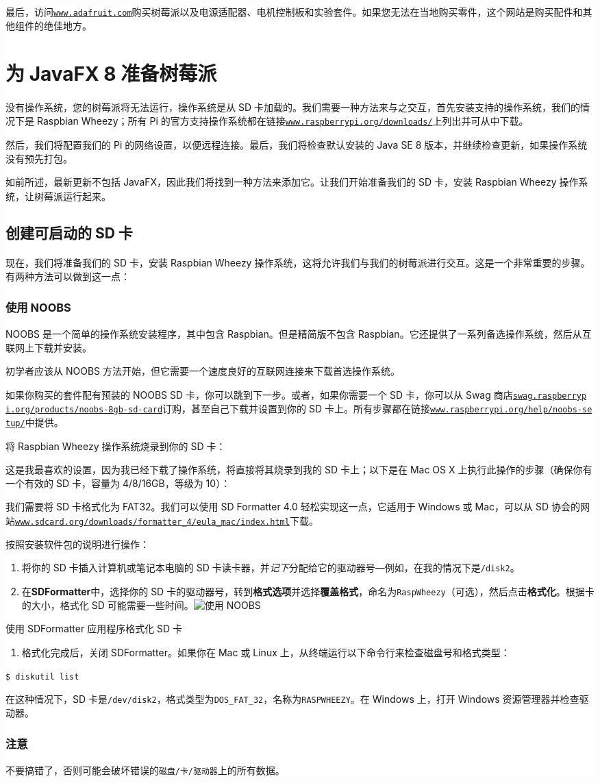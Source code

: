 最后，访问[`www.adafruit.com`](http://www.adafruit.com)购买树莓派以及电源适配器、电机控制板和实验套件。如果您无法在当地购买零件，这个网站是购买配件和其他组件的绝佳地方。

# 为 JavaFX 8 准备树莓派

没有操作系统，您的树莓派将无法运行，操作系统是从 SD 卡加载的。我们需要一种方法来与之交互，首先安装支持的操作系统，我们的情况下是 Raspbian Wheezy；所有 Pi 的官方支持操作系统都在链接[`www.raspberrypi.org/downloads/`](http://www.raspberrypi.org/downloads)上列出并可从中下载。

然后，我们将配置我们的 Pi 的网络设置，以便远程连接。最后，我们将检查默认安装的 Java SE 8 版本，并继续检查更新，如果操作系统没有预先打包。

如前所述，最新更新不包括 JavaFX，因此我们将找到一种方法来添加它。让我们开始准备我们的 SD 卡，安装 Raspbian Wheezy 操作系统，让树莓派运行起来。

## 创建可启动的 SD 卡

现在，我们将准备我们的 SD 卡，安装 Raspbian Wheezy 操作系统，这将允许我们与我们的树莓派进行交互。这是一个非常重要的步骤。有两种方法可以做到这一点：

### 使用 NOOBS

NOOBS 是一个简单的操作系统安装程序，其中包含 Raspbian。但是精简版不包含 Raspbian。它还提供了一系列备选操作系统，然后从互联网上下载并安装。

初学者应该从 NOOBS 方法开始，但它需要一个速度良好的互联网连接来下载首选操作系统。

如果你购买的套件配有预装的 NOOBS SD 卡，你可以跳到下一步。或者，如果你需要一个 SD 卡，你可以从 Swag 商店[`swag.raspberrypi.org/products/noobs-8gb-sd-card`](http://swag.raspberrypi.org/products/noobs-8gb-sd-card)订购，甚至自己下载并设置到你的 SD 卡上。所有步骤都在链接[`www.raspberrypi.org/help/noobs-setup/`](http://www.raspberrypi.org/help/noobs-setup/)中提供。

将 Raspbian Wheezy 操作系统烧录到你的 SD 卡：

这是我最喜欢的设置，因为我已经下载了操作系统，将直接将其烧录到我的 SD 卡上；以下是在 Mac OS X 上执行此操作的步骤（确保你有一个有效的 SD 卡，容量为 4/8/16GB，等级为 10）：

我们需要将 SD 卡格式化为 FAT32。我们可以使用 SD Formatter 4.0 轻松实现这一点，它适用于 Windows 或 Mac，可以从 SD 协会的网站[`www.sdcard.org/downloads/formatter_4/eula_mac/index.html`](https://www.sdcard.org/downloads/formatter_4/eula_mac/index.html)下载。

按照安装软件包的说明进行操作：

1.  将你的 SD 卡插入计算机或笔记本电脑的 SD 卡读卡器，并*记下*分配给它的驱动器号—例如，在我的情况下是`/disk2`。

1.  在**SDFormatter**中，选择你的 SD 卡的驱动器号，转到**格式选项**并选择**覆盖格式**，命名为`RaspWheezy`（可选），然后点击**格式化**。根据卡的大小，格式化 SD 可能需要一些时间。![使用 NOOBS](https://github.com/OpenDocCN/freelearn-java-zh/raw/master/docs/javafx-ess/img/B03998_06_03.jpg)

使用 SDFormatter 应用程序格式化 SD 卡

1.  格式化完成后，关闭 SDFormatter。如果你在 Mac 或 Linux 上，从终端运行以下命令行来检查磁盘号和格式类型：

```java
$ diskutil list

```

在这种情况下，SD 卡是`/dev/disk2`，格式类型为`DOS_FAT_32`，名称为`RASPWHEEZY`。在 Windows 上，打开 Windows 资源管理器并检查驱动器。

### 注意

不要搞错了，否则可能会破坏错误的`磁盘/卡/驱动器`上的所有数据。
